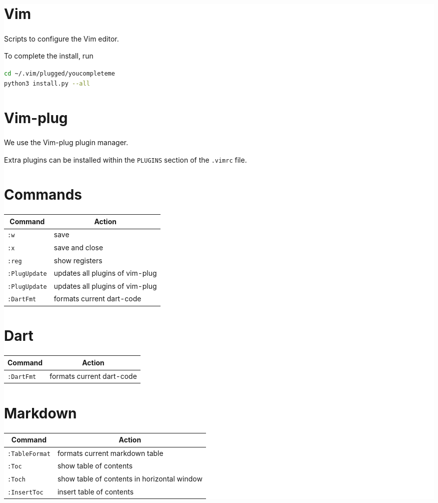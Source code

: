 # Vim

Scripts to configure the Vim editor.

To complete the install, run
```bash
cd ~/.vim/plugged/youcompleteme
python3 install.py --all
```

# Vim-plug

We use the Vim-plug plugin manager.

Extra plugins can be installed within the `PLUGINS` section of the `.vimrc` 
file.

# Commands

| Command        | Action                          |
|----------------|---------------------------------|
| `:w`           | save                            |
| `:x`           | save and close                  |
| `:reg`         | show registers                  |
| `:PlugUpdate`  | updates all plugins of vim-plug |
| `:PlugUpdate`  | updates all plugins of vim-plug |
| `:DartFmt`     | formats current dart-code       |

# Dart

| Command        | Action                          |
|----------------|---------------------------------|
| `:DartFmt`     | formats current dart-code       |

# Markdown

| Command        | Action                                      |
|----------------|---------------------------------------------|
| `:TableFormat` | formats current markdown table              |
| `:Toc`         | show table of contents                      |
| `:Toch`        | show table of contents in horizontal window |
| `:InsertToc`   | insert table of contents                    |
